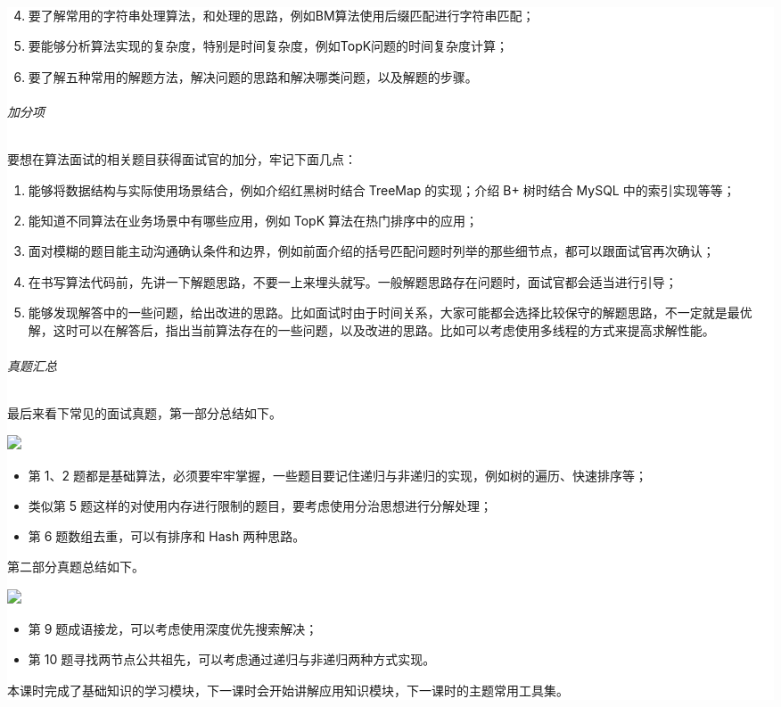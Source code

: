 4.  要了解常用的字符串处理算法，和处理的思路，例如BM算法使用后缀匹配进行字符串匹配；
    
5.  要能够分析算法实现的复杂度，特别是时间复杂度，例如TopK问题的时间复杂度计算；
    
6.  要了解五种常用的解题方法，解决问题的思路和解决哪类问题，以及解题的步骤。
    

###### 加分项

要想在算法面试的相关题目获得面试官的加分，牢记下面几点：

1.  能够将数据结构与实际使用场景结合，例如介绍红黑树时结合 TreeMap 的实现；介绍 B+ 树时结合 MySQL 中的索引实现等等；
    
2.  能知道不同算法在业务场景中有哪些应用，例如 TopK 算法在热门排序中的应用；
    
3.  面对模糊的题目能主动沟通确认条件和边界，例如前面介绍的括号匹配问题时列举的那些细节点，都可以跟面试官再次确认；
    
4.  在书写算法代码前，先讲一下解题思路，不要一上来埋头就写。一般解题思路存在问题时，面试官都会适当进行引导；
    
5.  能够发现解答中的一些问题，给出改进的思路。比如面试时由于时间关系，大家可能都会选择比较保守的解题思路，不一定就是最优解，这时可以在解答后，指出当前算法存在的一些问题，以及改进的思路。比如可以考虑使用多线程的方式来提高求解性能。
    

###### 真题汇总

最后来看下常见的面试真题，第一部分总结如下。

![](http://s0.lgstatic.com/i/image2/M01/8A/C2/CgoB5l14oT-ARd_4AABHIOKApao309.png)

-   第 1、2 题都是基础算法，必须要牢牢掌握，一些题目要记住递归与非递归的实现，例如树的遍历、快速排序等；
    
-   类似第 5 题这样的对使用内存进行限制的题目，要考虑使用分治思想进行分解处理；
    
-   第 6 题数组去重，可以有排序和 Hash 两种思路。
    

第二部分真题总结如下。

![](http://s0.lgstatic.com/i/image2/M01/8A/E1/CgotOV14oUCAaYpcAABG4nzjpc4378.png)

-   第 9 题成语接龙，可以考虑使用深度优先搜索解决；
    
-   第 10 题寻找两节点公共祖先，可以考虑通过递归与非递归两种方式实现。
    

本课时完成了基础知识的学习模块，下一课时会开始讲解应用知识模块，下一课时的主题常用工具集。
